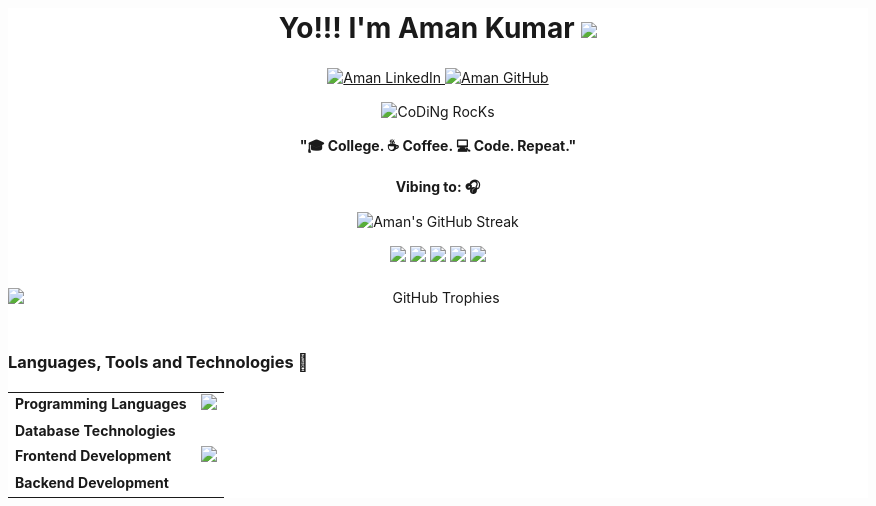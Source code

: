 <h1 align="center"> Yo!!! I'm Aman Kumar <img src="https://media.giphy.com/media/hvRJCLFzcasrR4ia7z/giphy.gif" width="25px"></h1>
<p align="center"> 
  <a href="https://www.linkedin.com/in/aman-kumar-c107/"> 
    <img src="https://img.shields.io/badge/linkedin-%230077B5.svg?&style=for-the-badge&logo=linkedin&logoColor=white" alt="Aman LinkedIn" height='20' width='90'/>
  </a>
  <a href="https://github.com/Amankr200"> 
    <img src="https://img.shields.io/static/v1?message=GitHub&style=for-the-badge&logo=github&&logoColor=white&label=%20" alt="Aman GitHub" height='20' width='80'/>  
  </a>
</p>

<div align="center" width="50%">
  <img src="https://camo.githubusercontent.com/2366b34bb903c09617990fb5fff4622f3e941349e846ddb7e73df872a9d21233/68747470733a2f2f63646e2e6472696262626c652e636f6d2f75736572732f3733303730332f73637265656e73686f74732f363538313234332f6176656e746f2e676966" href="https://github.com/sp-xd" alt="CoDiNg RocKs"  width="60%"/>
  <br>
  <p><strong>"🎓 College. ☕️ Coffee. 💻 Code. Repeat."<br><br> Vibing to: 🎧</strong></p>
  
  <p><img align="center" src="https://github-readme-streak-stats.herokuapp.com/?user=Amankr200&theme=dark&fire=FF5E5E&ring=FFB380&currStreakNum=FF5E5E" alt="Aman's GitHub Streak" /></p>
</div>

<div align="center">
  <img height="180em" src="https://github-profile-summary-cards.vercel.app/api/cards/profile-details?username=Amankr200&theme=github_dark" />
  <img height="180em" src="https://github-profile-summary-cards.vercel.app/api/cards/repos-per-language?username=Amankr200&theme=github_dark"  />
  <img height="180em" src="https://github-profile-summary-cards.vercel.app/api/cards/most-commit-language?username=Amankr200&theme=github_dark"  />
  <img height="180em" src="https://github-profile-summary-cards.vercel.app/api/cards/stats?username=Amankr200&theme=github_dark"/>
  <img height="180em" src="https://github-profile-summary-cards.vercel.app/api/cards/productive-time?username=Amankr200&theme=github_dark" />
</div>

<br>
<div align="center">
  
  <img src="https://github-profile-trophy.vercel.app/?username=Amankr200&theme=darkhub&column=9&margin-w=11" alt="GitHub Trophies" style="width: 100%; display: inline-block;" />
</div>

<br>
<h3> Languages, Tools and Technologies 🚀 </h3>
<table>
	<tr>
	<td><strong>Programming Languages</strong></td>
	<td><img height=40 src = "https://skillicons.dev/icons?i=cpp,c,&theme=dark"></td>
</tr>
<tr>
	<td><strong>Database Technologies</strong></td>
	 
</tr>
<tr>
	<td><strong>Frontend Development</strong></td>
	<td><img height=40 src = "https://skillicons.dev/icons?i=html,css,js,react" ></td>
</tr>
<tr>
	<td><strong>Backend Development</strong></td>
	